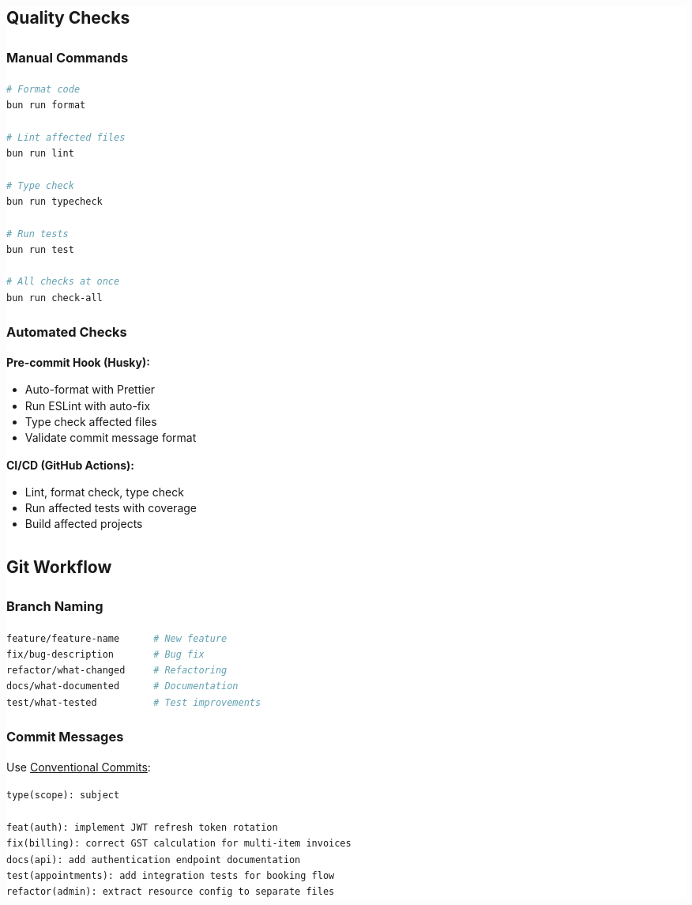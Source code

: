 ## Quality Checks

### Manual Commands

```bash
# Format code
bun run format

# Lint affected files
bun run lint

# Type check
bun run typecheck

# Run tests
bun run test

# All checks at once
bun run check-all
```

### Automated Checks

**Pre-commit Hook (Husky):**

- Auto-format with Prettier
- Run ESLint with auto-fix
- Type check affected files
- Validate commit message format

**CI/CD (GitHub Actions):**

- Lint, format check, type check
- Run affected tests with coverage
- Build affected projects

## Git Workflow

### Branch Naming

```bash
feature/feature-name      # New feature
fix/bug-description       # Bug fix
refactor/what-changed     # Refactoring
docs/what-documented      # Documentation
test/what-tested          # Test improvements
```

### Commit Messages

Use [Conventional Commits](https://www.conventionalcommits.org/):

```
type(scope): subject

feat(auth): implement JWT refresh token rotation
fix(billing): correct GST calculation for multi-item invoices
docs(api): add authentication endpoint documentation
test(appointments): add integration tests for booking flow
refactor(admin): extract resource config to separate files
```
